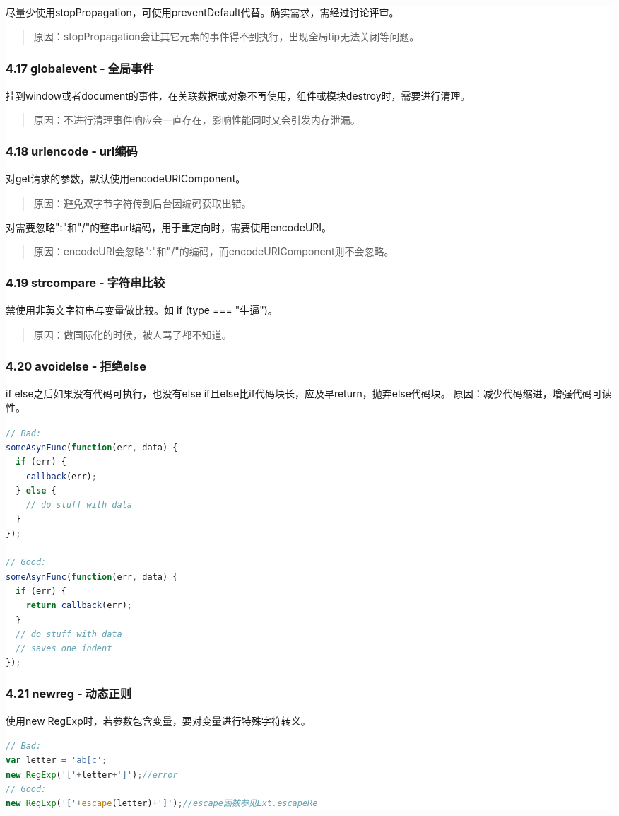 尽量少使用stopPropagation，可使用preventDefault代替。确实需求，需经过讨论评审。

> 原因：stopPropagation会让其它元素的事件得不到执行，出现全局tip无法关闭等问题。

### 4.17 globalevent - 全局事件

挂到window或者document的事件，在关联数据或对象不再使用，组件或模块destroy时，需要进行清理。

> 原因：不进行清理事件响应会一直存在，影响性能同时又会引发内存泄漏。

### 4.18 urlencode - url编码

对get请求的参数，默认使用encodeURIComponent。

>  原因：避免双字节字符传到后台因编码获取出错。

对需要忽略":"和"/"的整串url编码，用于重定向时，需要使用encodeURI。

> 原因：encodeURI会忽略":"和"/"的编码，而encodeURIComponent则不会忽略。

### 4.19 strcompare - 字符串比较

禁使用非英文字符串与变量做比较。如 if (type === "牛逼")。

> 原因：做国际化的时候，被人骂了都不知道。

### 4.20 avoidelse - 拒绝else

if else之后如果没有代码可执行，也没有else if且else比if代码块长，应及早return，抛弃else代码块。
原因：减少代码缩进，增强代码可读性。

```javascript
// Bad:
someAsynFunc(function(err, data) {
  if (err) {
    callback(err);
  } else {
    // do stuff with data
  }
});

// Good:
someAsynFunc(function(err, data) {
  if (err) {
    return callback(err);
  }
  // do stuff with data
  // saves one indent
});
```

### 4.21 newreg - 动态正则

使用new RegExp时，若参数包含变量，要对变量进行特殊字符转义。

```javascript
// Bad:
var letter = 'ab[c';
new RegExp('['+letter+']');//error
// Good:
new RegExp('['+escape(letter)+']');//escape函数参见Ext.escapeRe
```
